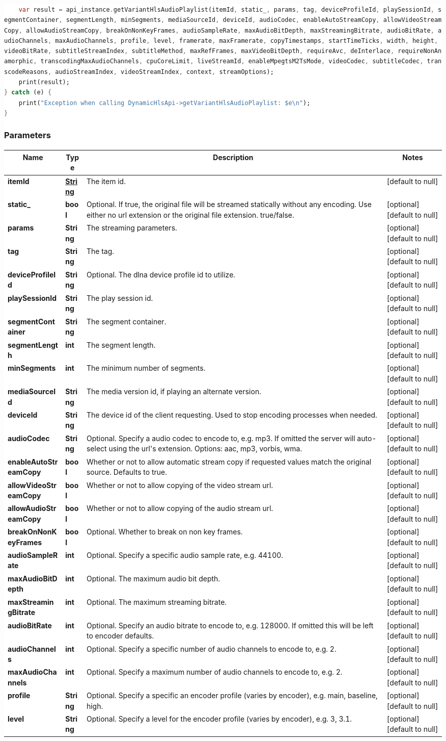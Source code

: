 ```dart
    var result = api_instance.getVariantHlsAudioPlaylist(itemId, static_, params, tag, deviceProfileId, playSessionId, segmentContainer, segmentLength, minSegments, mediaSourceId, deviceId, audioCodec, enableAutoStreamCopy, allowVideoStreamCopy, allowAudioStreamCopy, breakOnNonKeyFrames, audioSampleRate, maxAudioBitDepth, maxStreamingBitrate, audioBitRate, audioChannels, maxAudioChannels, profile, level, framerate, maxFramerate, copyTimestamps, startTimeTicks, width, height, videoBitRate, subtitleStreamIndex, subtitleMethod, maxRefFrames, maxVideoBitDepth, requireAvc, deInterlace, requireNonAnamorphic, transcodingMaxAudioChannels, cpuCoreLimit, liveStreamId, enableMpegtsM2TsMode, videoCodec, subtitleCodec, transcodeReasons, audioStreamIndex, videoStreamIndex, context, streamOptions);
    print(result);
} catch (e) {
    print("Exception when calling DynamicHlsApi->getVariantHlsAudioPlaylist: $e\n");
}
```

### Parameters

Name | Type | Description  | Notes
------------- | ------------- | ------------- | -------------
 **itemId** | [**String**](.md)| The item id. | [default to null]
 **static_** | **bool**| Optional. If true, the original file will be streamed statically without any encoding. Use either no url extension or the original file extension. true/false. | [optional] [default to null]
 **params** | **String**| The streaming parameters. | [optional] [default to null]
 **tag** | **String**| The tag. | [optional] [default to null]
 **deviceProfileId** | **String**| Optional. The dlna device profile id to utilize. | [optional] [default to null]
 **playSessionId** | **String**| The play session id. | [optional] [default to null]
 **segmentContainer** | **String**| The segment container. | [optional] [default to null]
 **segmentLength** | **int**| The segment length. | [optional] [default to null]
 **minSegments** | **int**| The minimum number of segments. | [optional] [default to null]
 **mediaSourceId** | **String**| The media version id, if playing an alternate version. | [optional] [default to null]
 **deviceId** | **String**| The device id of the client requesting. Used to stop encoding processes when needed. | [optional] [default to null]
 **audioCodec** | **String**| Optional. Specify a audio codec to encode to, e.g. mp3. If omitted the server will auto-select using the url&#39;s extension. Options: aac, mp3, vorbis, wma. | [optional] [default to null]
 **enableAutoStreamCopy** | **bool**| Whether or not to allow automatic stream copy if requested values match the original source. Defaults to true. | [optional] [default to null]
 **allowVideoStreamCopy** | **bool**| Whether or not to allow copying of the video stream url. | [optional] [default to null]
 **allowAudioStreamCopy** | **bool**| Whether or not to allow copying of the audio stream url. | [optional] [default to null]
 **breakOnNonKeyFrames** | **bool**| Optional. Whether to break on non key frames. | [optional] [default to null]
 **audioSampleRate** | **int**| Optional. Specify a specific audio sample rate, e.g. 44100. | [optional] [default to null]
 **maxAudioBitDepth** | **int**| Optional. The maximum audio bit depth. | [optional] [default to null]
 **maxStreamingBitrate** | **int**| Optional. The maximum streaming bitrate. | [optional] [default to null]
 **audioBitRate** | **int**| Optional. Specify an audio bitrate to encode to, e.g. 128000. If omitted this will be left to encoder defaults. | [optional] [default to null]
 **audioChannels** | **int**| Optional. Specify a specific number of audio channels to encode to, e.g. 2. | [optional] [default to null]
 **maxAudioChannels** | **int**| Optional. Specify a maximum number of audio channels to encode to, e.g. 2. | [optional] [default to null]
 **profile** | **String**| Optional. Specify a specific an encoder profile (varies by encoder), e.g. main, baseline, high. | [optional] [default to null]
 **level** | **String**| Optional. Specify a level for the encoder profile (varies by encoder), e.g. 3, 3.1. | [optional] [default to null]